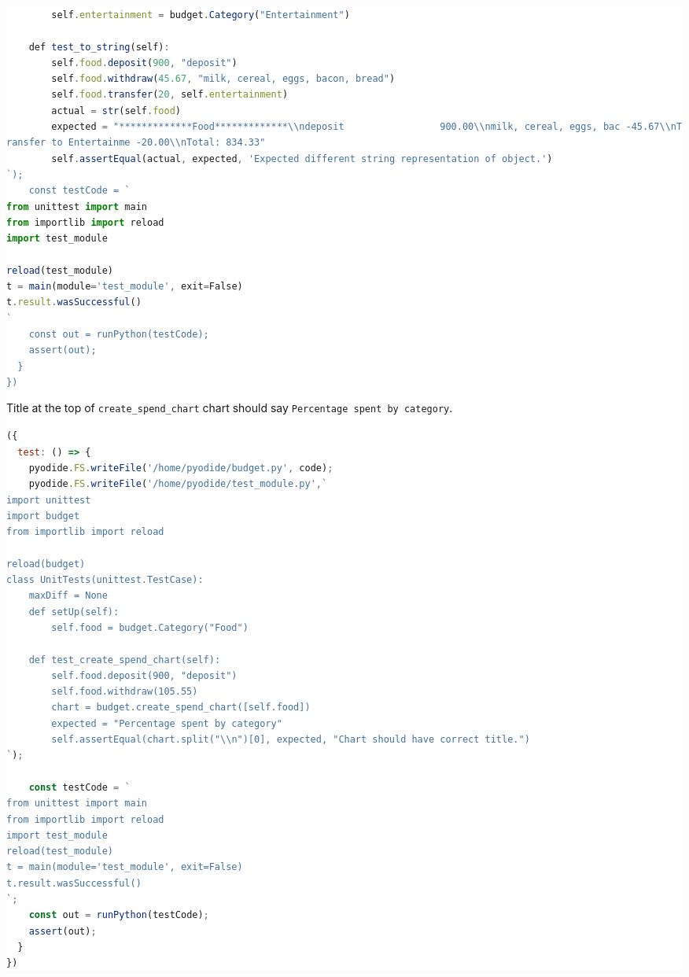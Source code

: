 ```js
        self.entertainment = budget.Category("Entertainment")
    
    def test_to_string(self):
        self.food.deposit(900, "deposit")
        self.food.withdraw(45.67, "milk, cereal, eggs, bacon, bread")
        self.food.transfer(20, self.entertainment)
        actual = str(self.food)
        expected = "*************Food*************\\ndeposit                 900.00\\nmilk, cereal, eggs, bac -45.67\\nTransfer to Entertainme -20.00\\nTotal: 834.33"
        self.assertEqual(actual, expected, 'Expected different string representation of object.')
`);
    const testCode = `
from unittest import main
from importlib import reload
import test_module

reload(test_module)
t = main(module='test_module', exit=False)
t.result.wasSuccessful()
`
    const out = runPython(testCode);
    assert(out);
  }
})
```

Title at the top of `create_spend_chart` chart should say `Percentage spent by category`.

```js
({
  test: () => {
    pyodide.FS.writeFile('/home/pyodide/budget.py', code);
    pyodide.FS.writeFile('/home/pyodide/test_module.py',`
import unittest
import budget
from importlib import reload

reload(budget)
class UnitTests(unittest.TestCase):
    maxDiff = None
    def setUp(self):
        self.food = budget.Category("Food")

    def test_create_spend_chart(self):
        self.food.deposit(900, "deposit")
        self.food.withdraw(105.55)
        chart = budget.create_spend_chart([self.food])
        expected = "Percentage spent by category"
        self.assertEqual(chart.split("\\n")[0], expected, "Chart should have correct title.")
`);

    const testCode = `
from unittest import main
from importlib import reload
import test_module
reload(test_module)
t = main(module='test_module', exit=False)
t.result.wasSuccessful()
`;
    const out = runPython(testCode);
    assert(out);
  }
})
```
